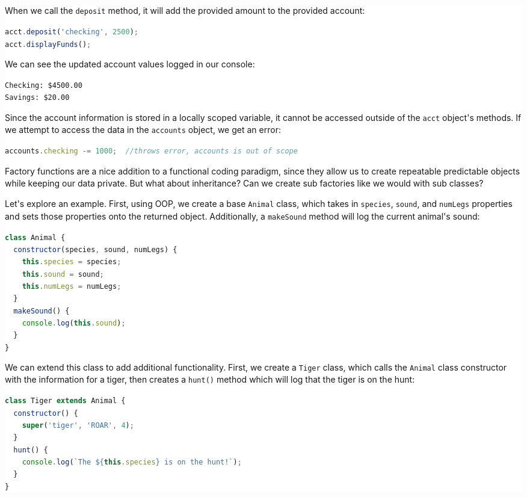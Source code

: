 When we call the `deposit` method, it will add the provided amount to the provided account:

```js
acct.deposit('checking', 2500);
acct.displayFunds();
```

We can see the updated account values logged in our console:

```ssh
Checking: $4500.00
Savings: $20.00
```

Since the account information is stored in a locally scoped variable, it cannot be accessed outside of the `acct` object's methods. If we attempt to access the data in the `accounts` object, we get an error:

```js
accounts.checking -= 1000;  //throws error, accounts is out of scope
```

Factory functions are a nice addition to a functional coding paradigm, since they allow us to create repeatable predictable objects while keeping our data private. But what about inheritance? Can we create sub factories like we would with sub classes?

Let's explore an example. First, using OOP, we create a base `Animal` class, which takes in `species`, `sound`, and `numLegs` properties and sets those properties onto the returned object. Additionally, a `makeSound` method will log the current animal's sound:

```js
class Animal {
  constructor(species, sound, numLegs) {
    this.species = species;
    this.sound = sound;
    this.numLegs = numLegs;
  }
  makeSound() {
    console.log(this.sound);
  }
}
```

We can extend this class to add additional functionality. First, we create a `Tiger` class, which calls the `Animal` class constructor with the information for a tiger, then creates a `hunt()` method which will log that the tiger is on the hunt:

```js
class Tiger extends Animal {
  constructor() {
    super('tiger', 'ROAR', 4);
  }
  hunt() {
    console.log(`The ${this.species} is on the hunt!`);
  }
}
```
